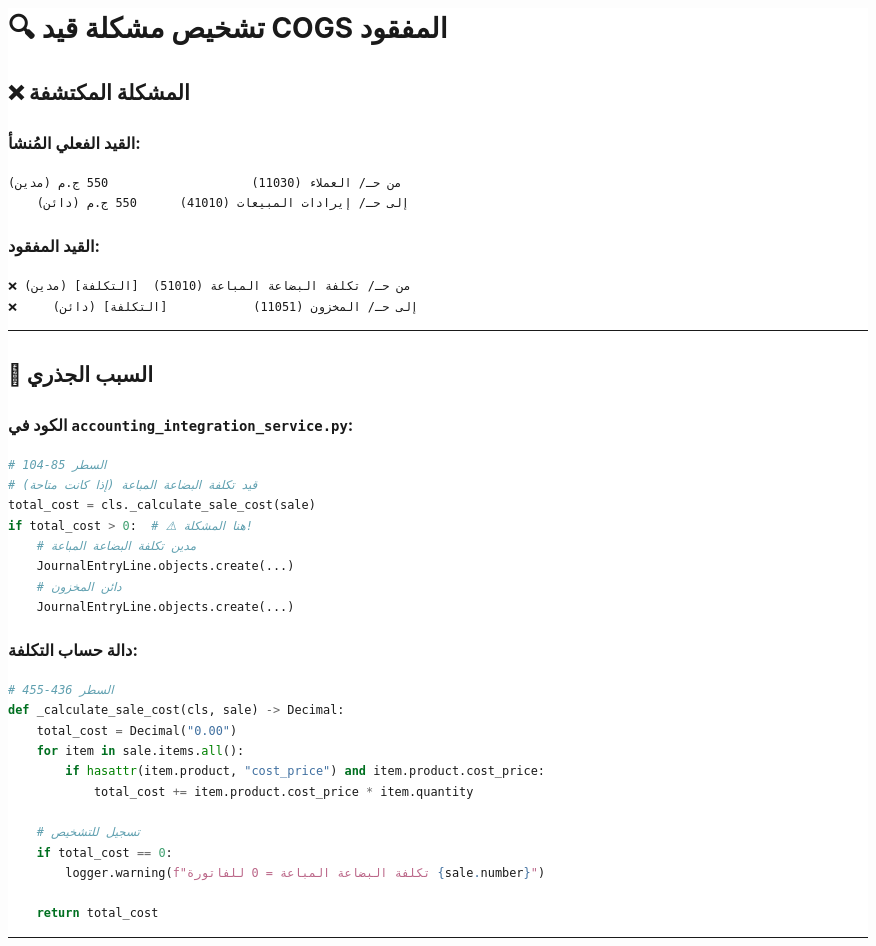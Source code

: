 # 🔍 تشخيص مشكلة قيد COGS المفقود

## ❌ المشكلة المكتشفة

### القيد الفعلي المُنشأ:
```
من حـ/ العملاء (11030)                    550 ج.م (مدين)
    إلى حـ/ إيرادات المبيعات (41010)      550 ج.م (دائن)
```

### القيد المفقود:
```
❌ من حـ/ تكلفة البضاعة المباعة (51010)  [التكلفة] (مدين)
❌     إلى حـ/ المخزون (11051)            [التكلفة] (دائن)
```

---

## 🔎 السبب الجذري

### الكود في `accounting_integration_service.py`:

```python
# السطر 85-104
# قيد تكلفة البضاعة المباعة (إذا كانت متاحة)
total_cost = cls._calculate_sale_cost(sale)
if total_cost > 0:  # ⚠️ هنا المشكلة!
    # مدين تكلفة البضاعة المباعة
    JournalEntryLine.objects.create(...)
    # دائن المخزون
    JournalEntryLine.objects.create(...)
```

### دالة حساب التكلفة:

```python
# السطر 436-455
def _calculate_sale_cost(cls, sale) -> Decimal:
    total_cost = Decimal("0.00")
    for item in sale.items.all():
        if hasattr(item.product, "cost_price") and item.product.cost_price:
            total_cost += item.product.cost_price * item.quantity
    
    # تسجيل للتشخيص
    if total_cost == 0:
        logger.warning(f"تكلفة البضاعة المباعة = 0 للفاتورة {sale.number}")
    
    return total_cost
```

---